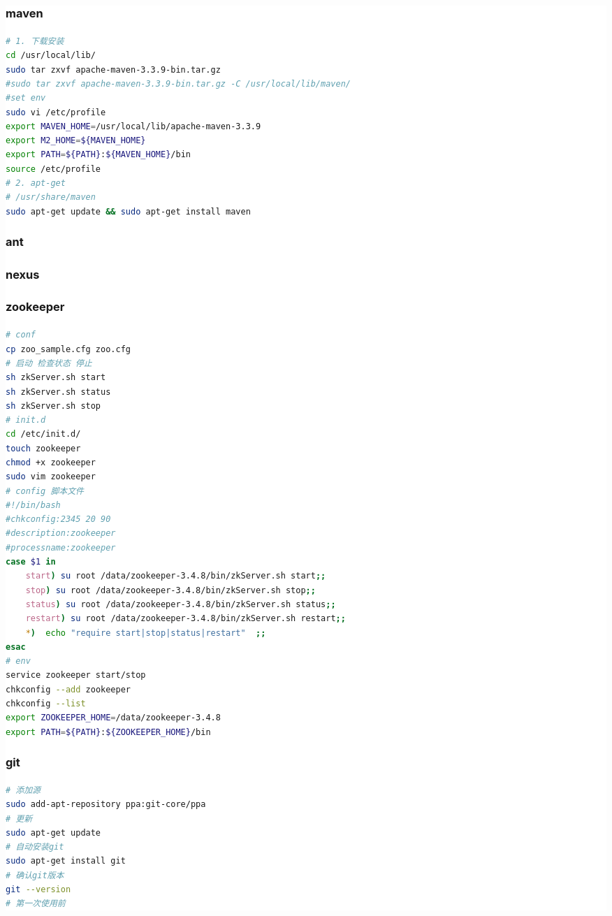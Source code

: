 ### maven
```sh
# 1. 下载安装
cd /usr/local/lib/
sudo tar zxvf apache-maven-3.3.9-bin.tar.gz 
#sudo tar zxvf apache-maven-3.3.9-bin.tar.gz -C /usr/local/lib/maven/
#set env
sudo vi /etc/profile
export MAVEN_HOME=/usr/local/lib/apache-maven-3.3.9
export M2_HOME=${MAVEN_HOME}
export PATH=${PATH}:${MAVEN_HOME}/bin
source /etc/profile
# 2. apt-get 
# /usr/share/maven
sudo apt-get update && sudo apt-get install maven
```
### ant
### nexus
### zookeeper
```sh
# conf
cp zoo_sample.cfg zoo.cfg
# 启动 检查状态 停止
sh zkServer.sh start
sh zkServer.sh status
sh zkServer.sh stop
# init.d
cd /etc/init.d/
touch zookeeper
chmod +x zookeeper
sudo vim zookeeper
# config 脚本文件
#!/bin/bash
#chkconfig:2345 20 90
#description:zookeeper
#processname:zookeeper
case $1 in
	start) su root /data/zookeeper-3.4.8/bin/zkServer.sh start;;
	stop) su root /data/zookeeper-3.4.8/bin/zkServer.sh stop;;
	status) su root /data/zookeeper-3.4.8/bin/zkServer.sh status;;
	restart) su root /data/zookeeper-3.4.8/bin/zkServer.sh restart;;
	*)  echo "require start|stop|status|restart"  ;;
esac
# env
service zookeeper start/stop
chkconfig --add zookeeper
chkconfig --list 
export ZOOKEEPER_HOME=/data/zookeeper-3.4.8
export PATH=${PATH}:${ZOOKEEPER_HOME}/bin
```
### git
```sh
# 添加源
sudo add-apt-repository ppa:git-core/ppa
# 更新
sudo apt-get update
# 自动安装git
sudo apt-get install git
# 确认git版本
git --version
# 第一次使用前
```